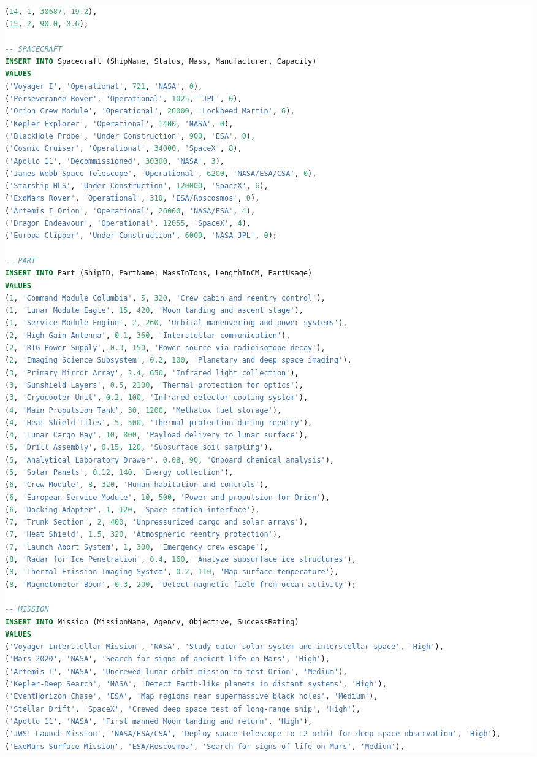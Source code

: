 ```sql
(14, 1, 30687, 19.2),
(15, 2, 90.0, 0.6);

-- SPACECRAFT
INSERT INTO Spacecraft (ShipName, Status, Mass, Manufacturer, Capacity)
VALUES 
('Voyager I', 'Operational', 721, 'NASA', 0),
('Perseverance Rover', 'Operational', 1025, 'JPL', 0),
('Orion Crew Module', 'Operational', 26000, 'Lockheed Martin', 6),
('Kepler Explorer', 'Operational', 1400, 'NASA', 0),
('BlackHole Probe', 'Under Construction', 900, 'ESA', 0),
('Cosmic Cruiser', 'Operational', 34000, 'SpaceX', 8),
('Apollo 11', 'Decommissioned', 30300, 'NASA', 3),
('James Webb Space Telescope', 'Operational', 6200, 'NASA/ESA/CSA', 0),
('Starship HLS', 'Under Construction', 120000, 'SpaceX', 6),
('ExoMars Rover', 'Operational', 310, 'ESA/Roscosmos', 0),
('Artemis I Orion', 'Operational', 26000, 'NASA/ESA', 4),
('Dragon Endeavour', 'Operational', 12055, 'SpaceX', 4),
('Europa Clipper', 'Under Construction', 6000, 'NASA JPL', 0);

-- PART
INSERT INTO Part (ShipID, PartName, MassInTons, LengthInCM, PartUsage)
VALUES 
(1, 'Command Module Columbia', 5, 320, 'Crew cabin and reentry control'),
(1, 'Lunar Module Eagle', 15, 420, 'Moon landing and ascent stage'),
(1, 'Service Module Engine', 2, 260, 'Orbital maneuvering and power systems'),
(2, 'High-Gain Antenna', 0.1, 360, 'Interstellar communication'),
(2, 'RTG Power Supply', 0.3, 150, 'Power source via radioisotope decay'),
(2, 'Imaging Science Subsystem', 0.2, 100, 'Planetary and deep space imaging'),
(3, 'Primary Mirror Array', 2.4, 650, 'Infrared light collection'),
(3, 'Sunshield Layers', 0.5, 2100, 'Thermal protection for optics'),
(3, 'Cryocooler Unit', 0.2, 100, 'Infrared detector cooling system'),
(4, 'Main Propulsion Tank', 30, 1200, 'Methalox fuel storage'),
(4, 'Heat Shield Tiles', 5, 500, 'Thermal protection during reentry'),
(4, 'Lunar Cargo Bay', 10, 800, 'Payload delivery to lunar surface'),
(5, 'Drill Assembly', 0.15, 120, 'Subsurface soil sampling'),
(5, 'Analytical Laboratory Drawer', 0.08, 90, 'Onboard chemical analysis'),
(5, 'Solar Panels', 0.12, 140, 'Energy collection'),
(6, 'Crew Module', 8, 320, 'Human habitation and controls'),
(6, 'European Service Module', 10, 500, 'Power and propulsion for Orion'),
(6, 'Docking Adapter', 1, 120, 'Space station interface'),
(7, 'Trunk Section', 2, 400, 'Unpressurized cargo and solar arrays'),
(7, 'Heat Shield', 1.5, 320, 'Atmospheric reentry protection'),
(7, 'Launch Abort System', 1, 300, 'Emergency crew escape'),
(8, 'Radar for Ice Penetration', 0.4, 160, 'Analyze subsurface ice structures'),
(8, 'Thermal Emission Imaging System', 0.2, 110, 'Map surface temperature'),
(8, 'Magnetometer Boom', 0.3, 200, 'Detect magnetic field from ocean activity');

-- MISSION
INSERT INTO Mission (MissionName, Agency, Objective, SuccessRating)
VALUES 
('Voyager Interstellar Mission', 'NASA', 'Study outer solar system and interstellar space', 'High'),
('Mars 2020', 'NASA', 'Search for signs of ancient life on Mars', 'High'),
('Artemis I', 'NASA', 'Uncrewed lunar orbit mission to test Orion', 'Medium'),
('Kepler-Deep Search', 'NASA', 'Detect Earth-like planets in distant systems', 'High'),
('EventHorizon Chase', 'ESA', 'Map regions near supermassive black holes', 'Medium'),
('Stellar Drift', 'SpaceX', 'Crewed deep space test of long-range ship', 'High'),
('Apollo 11', 'NASA', 'First manned Moon landing and return', 'High'),
('JWST Launch Mission', 'NASA/ESA/CSA', 'Deploy space telescope to L2 orbit for deep space observation', 'High'),
('ExoMars Surface Mission', 'ESA/Roscosmos', 'Search for signs of life on Mars', 'Medium'),
```